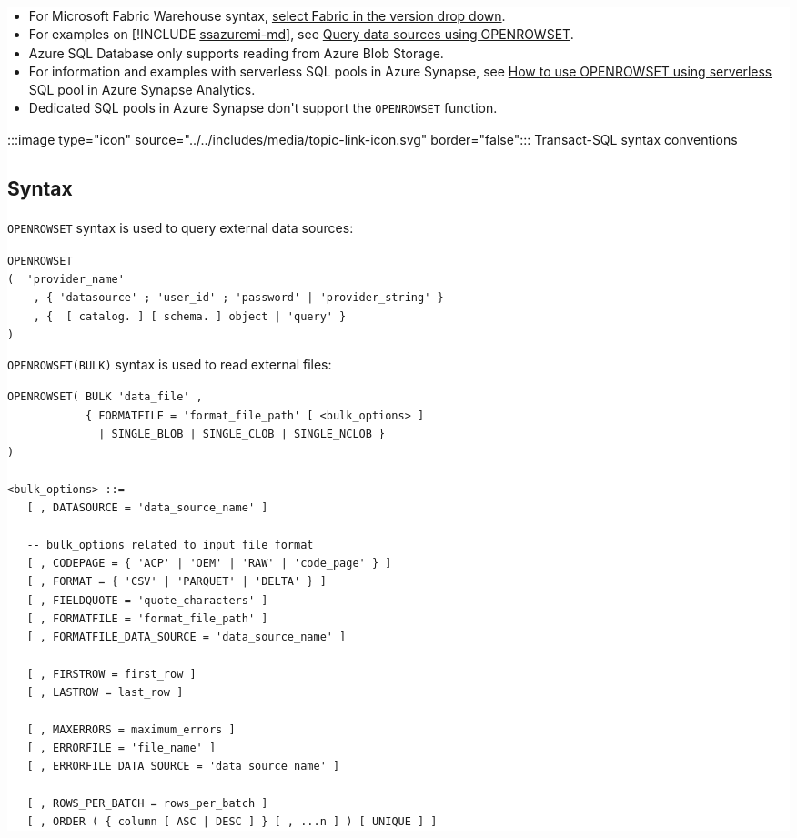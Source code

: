 - For Microsoft Fabric Warehouse syntax, [select Fabric in the version drop down](openrowset-transact-sql.md?view=fabric&preserve-view=true).
- For examples on [!INCLUDE [ssazuremi-md](../../includes/ssazuremi-md.md)], see [Query data sources using OPENROWSET](/azure/azure-sql/managed-instance/data-virtualization-overview#query-data-sources-using-openrowset).
- Azure SQL Database only supports reading from Azure Blob Storage.
- For information and examples with serverless SQL pools in Azure Synapse, see [How to use OPENROWSET using serverless SQL pool in Azure Synapse Analytics](/azure/synapse-analytics/sql/develop-openrowset).
- Dedicated SQL pools in Azure Synapse don't support the `OPENROWSET` function.

:::image type="icon" source="../../includes/media/topic-link-icon.svg" border="false"::: [Transact-SQL syntax conventions](../../t-sql/language-elements/transact-sql-syntax-conventions-transact-sql.md)

## Syntax

`OPENROWSET` syntax is used to query external data sources:
```syntaxsql
OPENROWSET
(  'provider_name'
    , { 'datasource' ; 'user_id' ; 'password' | 'provider_string' }
    , {  [ catalog. ] [ schema. ] object | 'query' }
)
```

`OPENROWSET(BULK)` syntax is used to read external files:
```syntaxsql
OPENROWSET( BULK 'data_file' ,
            { FORMATFILE = 'format_file_path' [ <bulk_options> ]
              | SINGLE_BLOB | SINGLE_CLOB | SINGLE_NCLOB }
)

<bulk_options> ::=
   [ , DATASOURCE = 'data_source_name' ]

   -- bulk_options related to input file format
   [ , CODEPAGE = { 'ACP' | 'OEM' | 'RAW' | 'code_page' } ]
   [ , FORMAT = { 'CSV' | 'PARQUET' | 'DELTA' } ]
   [ , FIELDQUOTE = 'quote_characters' ]
   [ , FORMATFILE = 'format_file_path' ]
   [ , FORMATFILE_DATA_SOURCE = 'data_source_name' ]

   [ , FIRSTROW = first_row ]
   [ , LASTROW = last_row ]

   [ , MAXERRORS = maximum_errors ]
   [ , ERRORFILE = 'file_name' ]
   [ , ERRORFILE_DATA_SOURCE = 'data_source_name' ]

   [ , ROWS_PER_BATCH = rows_per_batch ]
   [ , ORDER ( { column [ ASC | DESC ] } [ , ...n ] ) [ UNIQUE ] ]
```
